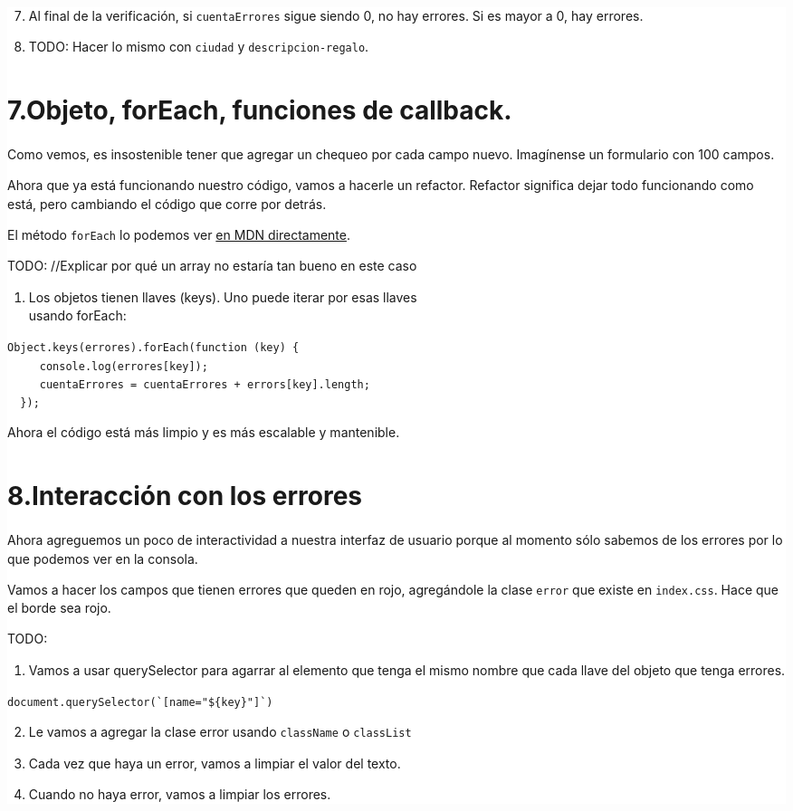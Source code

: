 7. Al final de la verificación, si `cuentaErrores` sigue siendo 0,
   no hay errores. Si es mayor a 0, hay errores.

8. TODO: Hacer lo mismo con `ciudad` y `descripcion-regalo`.

# 7.Objeto, forEach, funciones de callback.

Como vemos, es insostenible tener que agregar un chequeo por cada
campo nuevo. Imagínense un formulario con 100 campos.

Ahora que ya está funcionando nuestro código, vamos a hacerle un refactor.
Refactor significa dejar todo funcionando como está, pero cambiando el código
que corre por detrás.

El método `forEach` lo podemos ver [en MDN directamente](https://developer.mozilla.org/en-US/docs/Web/JavaScript/Reference/Global_Objects/Array/forEach).

TODO:
//Explicar por qué un array no estaría tan bueno en este caso

1. Los objetos tienen llaves (keys). Uno puede iterar por esas llaves  
   usando forEach:

```
Object.keys(errores).forEach(function (key) {
     console.log(errores[key]);
     cuentaErrores = cuentaErrores + errors[key].length;
  });
```

Ahora el código está más limpio y es más escalable y mantenible.

# 8.Interacción con los errores

Ahora agreguemos un poco de interactividad a nuestra interfaz de usuario
porque al momento sólo sabemos de los errores por lo que podemos ver
en la consola.

Vamos a hacer los campos que tienen errores que queden en rojo,
agregándole la clase `error` que existe en `index.css`. Hace que el
borde sea rojo.

TODO:

1. Vamos a usar querySelector para agarrar al elemento que tenga
   el mismo nombre que cada llave del objeto que tenga errores.

```
document.querySelector(`[name="${key}"]`)
```

2. Le vamos a agregar la clase error usando `className` o `classList`

3. Cada vez que haya un error, vamos a limpiar el valor del texto.

4. Cuando no haya error, vamos a limpiar los errores.
